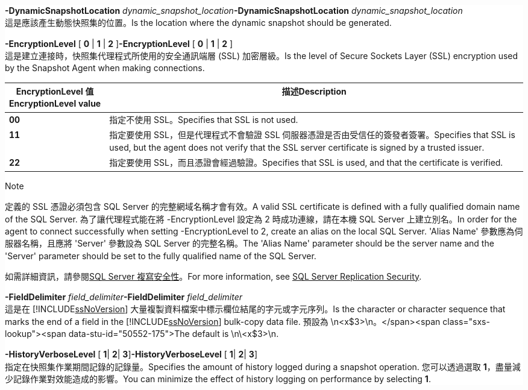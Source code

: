  <span data-ttu-id="50552-157">**-DynamicSnapshotLocation** _dynamic_snapshot_location_</span><span class="sxs-lookup"><span data-stu-id="50552-157">**-DynamicSnapshotLocation** _dynamic_snapshot_location_</span></span>  
 <span data-ttu-id="50552-158">這是應該產生動態快照集的位置。</span><span class="sxs-lookup"><span data-stu-id="50552-158">Is the location where the dynamic snapshot should be generated.</span></span>  
  
 <span data-ttu-id="50552-159">**-EncryptionLevel** [ **0** | **1** | **2** ]</span><span class="sxs-lookup"><span data-stu-id="50552-159">**-EncryptionLevel** [ **0** | **1** | **2** ]</span></span>  
 <span data-ttu-id="50552-160">這是建立連接時，快照集代理程式所使用的安全通訊端層 (SSL) 加密層級。</span><span class="sxs-lookup"><span data-stu-id="50552-160">Is the level of Secure Sockets Layer (SSL) encryption used by the Snapshot Agent when making connections.</span></span>  
  
|<span data-ttu-id="50552-161">EncryptionLevel 值</span><span class="sxs-lookup"><span data-stu-id="50552-161">EncryptionLevel value</span></span>|<span data-ttu-id="50552-162">描述</span><span class="sxs-lookup"><span data-stu-id="50552-162">Description</span></span>|  
|---------------------------|-----------------|  
|<span data-ttu-id="50552-163">**0**</span><span class="sxs-lookup"><span data-stu-id="50552-163">**0**</span></span>|<span data-ttu-id="50552-164">指定不使用 SSL。</span><span class="sxs-lookup"><span data-stu-id="50552-164">Specifies that SSL is not used.</span></span>|  
|<span data-ttu-id="50552-165">**1**</span><span class="sxs-lookup"><span data-stu-id="50552-165">**1**</span></span>|<span data-ttu-id="50552-166">指定要使用 SSL，但是代理程式不會驗證 SSL 伺服器憑證是否由受信任的簽發者簽署。</span><span class="sxs-lookup"><span data-stu-id="50552-166">Specifies that SSL is used, but the agent does not verify that the SSL server certificate is signed by a trusted issuer.</span></span>|  
|<span data-ttu-id="50552-167">**2**</span><span class="sxs-lookup"><span data-stu-id="50552-167">**2**</span></span>|<span data-ttu-id="50552-168">指定要使用 SSL，而且憑證會經過驗證。</span><span class="sxs-lookup"><span data-stu-id="50552-168">Specifies that SSL is used, and that the certificate is verified.</span></span>|  

 > [!NOTE]  
 >  <span data-ttu-id="50552-169">定義的 SSL 憑證必須包含 SQL Server 的完整網域名稱才會有效。</span><span class="sxs-lookup"><span data-stu-id="50552-169">A valid SSL certificate is defined with a fully qualified domain name of the SQL Server.</span></span> <span data-ttu-id="50552-170">為了讓代理程式能在將 -EncryptionLevel 設定為 2 時成功連線，請在本機 SQL Server 上建立別名。</span><span class="sxs-lookup"><span data-stu-id="50552-170">In order for the agent to connect successfully when setting -EncryptionLevel to 2, create an alias on the local SQL Server.</span></span> <span data-ttu-id="50552-171">'Alias Name' 參數應為伺服器名稱，且應將 'Server' 參數設為 SQL Server 的完整名稱。</span><span class="sxs-lookup"><span data-stu-id="50552-171">The 'Alias Name' parameter should be the server name and the 'Server' parameter should be set to the fully qualified name of the SQL Server.</span></span>
  
 <span data-ttu-id="50552-172">如需詳細資訊，請參閱[SQL Server 複寫安全性](../security/view-and-modify-replication-security-settings.md)。</span><span class="sxs-lookup"><span data-stu-id="50552-172">For more information, see [SQL Server Replication Security](../security/view-and-modify-replication-security-settings.md).</span></span>  
  
 <span data-ttu-id="50552-173">**-FieldDelimiter** _field_delimiter_</span><span class="sxs-lookup"><span data-stu-id="50552-173">**-FieldDelimiter** _field_delimiter_</span></span>  
 <span data-ttu-id="50552-174">這是在 [!INCLUDE[ssNoVersion](../../../includes/ssnoversion-md.md)] 大量複製資料檔案中標示欄位結尾的字元或字元序列。</span><span class="sxs-lookup"><span data-stu-id="50552-174">Is the character or character sequence that marks the end of a field in the [!INCLUDE[ssNoVersion](../../../includes/ssnoversion-md.md)] bulk-copy data file.</span></span> <span data-ttu-id="50552-175">預設為 \n\<x$3>\n。</span><span class="sxs-lookup"><span data-stu-id="50552-175">The default is \n\<x$3>\n.</span></span>  
  
 <span data-ttu-id="50552-176">**-HistoryVerboseLevel** [ **1**| **2**| **3**]</span><span class="sxs-lookup"><span data-stu-id="50552-176">**-HistoryVerboseLevel** [ **1**| **2**| **3**]</span></span>  
 <span data-ttu-id="50552-177">指定在快照集作業期間記錄的記錄量。</span><span class="sxs-lookup"><span data-stu-id="50552-177">Specifies the amount of history logged during a snapshot operation.</span></span> <span data-ttu-id="50552-178">您可以透過選取 **1**，盡量減少記錄作業對效能造成的影響。</span><span class="sxs-lookup"><span data-stu-id="50552-178">You can minimize the effect of history logging on performance by selecting **1**.</span></span>  
  